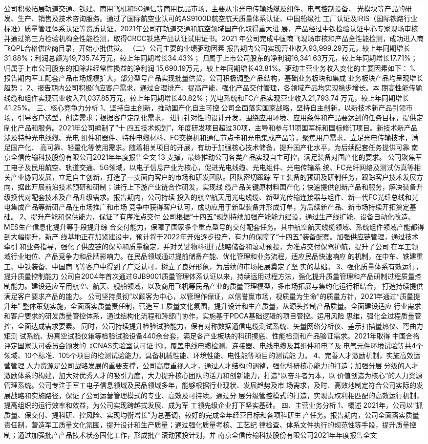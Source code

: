 公司积极拓展轨道交通、铁建、商用飞机和5G通信等商用民品市场，主要从事光电传输线缆及组件、电气控制设备、
光模块等产品的研发、生产、销售及技术咨询服务。通过了国际航空业认可的AS9100D航空航天质量体系认证、中国船级社
工厂认证及IRIS（国际铁路行业标准）质量管理体系认证等资质认证。2021年公司在轨道交通和航空领域国产化取得重大进
展，产品经过中铁检验认证中心专家现场审核并通过第三方检验机构全性能检测，取得CRCC铁路产品认证试用证书。2021
年公司完成中国商飞现场审核和产品全性能检测，成功进入商飞QPL合格供应商目录，开始小批供货。
（二）公司主要的业绩驱动因素
报告期内公司实现营业收入93,999.29万元，较上年同期增长31.88%；利润总额为19,735.74万元，较上年同期增长34.43%；
归属于上市公司股东的净利润16,341.63万元，较上年同期增长17.71%；归属于上市公司股东的扣除非经常性损益的净利润
15,690.19万元，较上年同期增长43.81%。驱动主营业务收入变化的主要因素如下：
1、报告期内军工配套产品市场规模扩大，部分型号产品实现批量供货，公司积极调整产品结构，基础业务板块和集成
业务板块产品均呈现增长趋势；
2、报告期内公司积极响应客户需求，通过合理排产、提高产能、强化产品交付管理，各领域产品均实现稳步增长。本
期高性能传输线缆和组件实现营业收入71,037.85万元，较上年同期增长40.82%；光电系统和FC产品实现营业收入21,793.74
万元，较上年同期增长41.25%。
三、核心竞争力分析
1、坚持自主创新，推动国产化自主可控
公司全面落实国家战略，坚持自主创新，以新技术新产品引领市场，引导客户选型，创造需求；根据客户定制化需求，
进行针对性的设计开发，围绕应用环境、应用条件和产品要达到的任务目标，提供定制化产品和服务。2021年公司编制了“十
四五技术规划”，年度研发项目超过30项，主导和参与11项国军标和国标修订项目。新技术新产品涉及特种光电线缆、光电
组件和器件、特种电缆材料、FC交换机和通信节点卡和光电集成产品等，聚焦用户需求，立足光电传输技术，满足国产化、
高可靠、轻量化等使用需求。随着相关项目的开展，有助于加强核心技术储备，提升国产化水平，为后续配套任务提供可靠
南京全信传输科技股份有限公司2021年年度报告全文
13
支撑，最终推动公司各类产品实现自主可控，满足装备对国产化的要求。
公司聚焦军工电子及民用航空、轨道交通、5G领域，以电子信息产业为核心，促进光电线缆、光电组件、光电传输系
统、FC光纤网络及测试仿真等相关产业协同发展，立足自主创新，打造了一支面向客户的市场和研发团队。团队密切跟踪
军工装备的预研及研制任务，跟踪客户技术发展方向，据此开展前沿技术预研和研制；进行上下游产业链合作研发，实现线
缆产品关键原材料国产化；快速提供创新产品和服务，解决装备升级换代对配套技术及产品升级需求。报告期内，公司持续
投入的航空航天用光电线缆、新型光传输连接器与组件、新一代FC光纤总线和光电集成产品等新研产品在市场推广和市场
竞争中获得客户认可，成功应用于新型装备并形成订单，为后续新产品、新市场持续开拓奠定基础。
2、提升产能和保供能力，保证了有序准点交付
公司根据“十四五”规划持续加强产能能力建设，通过生产线扩能、设备自动化改造、MES生产信息化提升等手段提升综
合交付能力，保障了国家多个重点型号的交付配套任务。其中航空航天线缆领域、系统组件领域产能都得到大幅提升，新产
线基地正在加紧建设中，预计将于2022年开始逐步投产，有力的保障了“十四五”装备配套。加强供应链管理，通过技术牵引
和业务指导，强化了供应链的保障和质量稳定，并对关键物料进行战略储备和滚动预投，为准点交付保驾护航，提升了公司
在军工领域行业地位、产品竞争力和品牌影响力。在民品领域通过提前储备产能、优化管理和业务流程，适应民品快速响应
的机制，在中车、铁建重工、中铁装备、中国商飞等客户中得到了广泛认可，树立了良好形象，为后续的市场拓展奠定了坚
实的基础。
3、强化质量体系有效运行，提升质量控制能力
公司自2004年首次通过GJB9001质量管理体系认证以来，持续运用过程方法，强化提升质量管理和产品研制过程质量控
制能力。建设适应军用航空、航天、舰船领域，以及商用飞机等民品产业的质量管理模型，多市场拓展与集约化运行相结合，
打造持续提供满足客户要求产品的能力。
公司坚持贯彻“以顾客为中心，以管理作保证，以信誉赢市场，视质量为生命”的质量方针，2021年通过“质量提升年”
整体策划实施，全面落实质量责任制，营造军工质量文化氛围，提升设计和生产质量，从源头控制产品质量。全面建设适应
行业需求和客户要求的研发质量管控体系，通过结构化流程和跨部门协作，实施基于PDCA基础逻辑的项目管控。运用风险
思维，强化全过程质量管控，全面达成需求要素。
同时，公司持续提升检验试验能力，保有对称数据通信电缆测试系统、矢量网络分析仪、差示扫描量热仪、弯曲力矩测
试系统、热真空试验仪箱等检验试验设备440余台套，满足各产业板块的科研摸底、性能检测和产品验证需求。2021年取得
中国合格评定国家认可委员会颁发的《CNAS实验室认可证书》，覆盖电线电缆检测、连接器、电线电缆及其组件和电子及
电气元件环境试验等共4个领域、10个标准、105个项目的检测试验能力，具备机械性能、环境性能、电性能等项目的测试能
力。
4、完善人才激励机制，实施高效运营管理
人力资源是公司战略发展的重要支撑，公司高度重视人才，通过人才结构的调整，强化科研核心能力的打造；加强分层
分级的人才激励体系的构建，加大对优秀人才的吸引力度，大力提升核心团队的活力和创新能力，打造“以奋斗者为本，以
价值创造为核心”的人力资源管理系统。公司专注于军工电子信息领域及民品领域多年，能够根据行业现状、发展趋势及市
场需求，及时、高效地制定符合公司实际的发展战略和实施路径，保证了公司运营管理模式的专业、高效及可持续。通过分
层分级管控模式的打造，实现责权利相匹配的高效运行机制，提高组织的运行效率和效益，为公司实现跨越式发展、成为军
工领先级企业打下坚实基础。
四、主营业务分析
1、概述
2021年，公司以“抓质量、保交付、提科研、控风险、实现均衡增长”为总基调，较好的完成全年经营目标和各项科研生
产任务。报告期内，公司全面落实质量责任制，营造军工质量文化氛围，提升设计和生产质量；通过强化质量考核、工艺纪
律检查、体系文件执行的规范性等手段，提升质量控制；通过加强批产产品技术状态固化工作，形成批产滚动预投计划，并
南京全信传输科技股份有限公司2021年年度报告全文